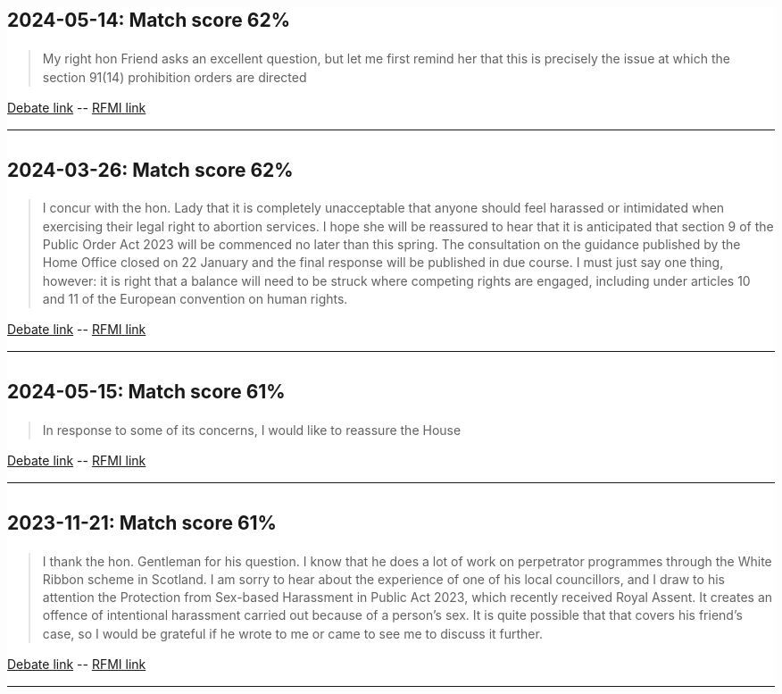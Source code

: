 

## 2024-05-14: Match score 62%

>My right hon Friend asks an excellent question, but let me first remind her that this is precisely the issue at which the section 91(14) prohibition orders are directed

[Debate link](https://www.theyworkforyou.com/debates/?id=2024-05-14c.130.6)  --  [RFMI link](https://www.theyworkforyou.com/mp/25835/register)


---



## 2024-03-26: Match score 62%

>I concur with the hon. Lady that it is completely unacceptable that anyone should feel harassed or intimidated when exercising their legal right to abortion services. I hope she will be reassured to hear that it is anticipated that section 9 of the Public Order Act 2023 will be commenced no later than this spring. The consultation on the guidance published by the Home Office closed on 22 January and the final response will be published in due course. I must just say one thing, however: it is right that a balance will need to be struck where competing rights are engaged, including under articles 10 and 11 of the European convention on human rights.

[Debate link](https://www.theyworkforyou.com/debates/?id=2024-03-26b.1391.6)  --  [RFMI link](https://www.theyworkforyou.com/mp/25835/register)


---



## 2024-05-15: Match score 61%

>In response to some of its concerns, I would like to reassure the House

[Debate link](https://www.theyworkforyou.com/debates/?id=2024-05-15c.299.1)  --  [RFMI link](https://www.theyworkforyou.com/mp/25835/register)


---



## 2023-11-21: Match score 61%

>I thank the hon. Gentleman for his question. I know that he does a lot of work on perpetrator programmes through the White Ribbon scheme in Scotland. I am sorry to hear about the experience of one of his local councillors, and I draw to his attention the Protection from Sex-based Harassment in Public Act 2023, which recently received Royal Assent. It creates an offence of intentional harassment carried out because of a person’s sex. It is quite possible that that covers his friend’s case, so I would be grateful if he wrote to me or came to see me to discuss it further.

[Debate link](https://www.theyworkforyou.com/debates/?id=2023-11-21a.174.1)  --  [RFMI link](https://www.theyworkforyou.com/mp/25835/register)


---